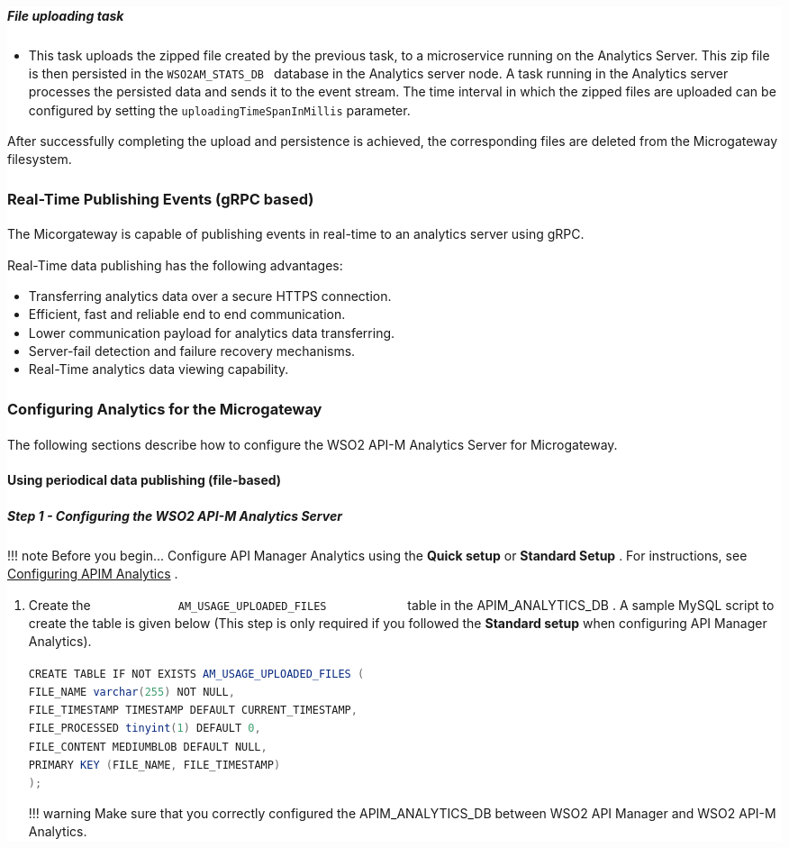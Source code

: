 ##### File uploading task

-   This task uploads the zipped file created by the previous task, to a microservice running on the Analytics Server. This zip file is then persisted in the `WSO2AM_STATS_DB ` database in the Analytics server node. A task running in the Analytics server processes the persisted data and sends it to the event stream. The time interval in which the zipped files are uploaded can be configured by setting the `uploadingTimeSpanInMillis` parameter.

After successfully completing the upload and persistence is achieved, the corresponding files are deleted from the Microgateway filesystem.

### Real-Time Publishing Events (gRPC based)

The Micorgateway is capable of publishing events in real-time to an analytics server using gRPC.

Real-Time data publishing has the following advantages:

-   Transferring analytics data over a secure HTTPS connection.
-   Efficient, fast and reliable end to end communication.
-   Lower communication payload for analytics data transferring.
-   Server-fail detection and failure recovery mechanisms.
-   Real-Time analytics data viewing capability.





### Configuring Analytics for the Microgateway

The following sections describe how to configure the WSO2 API-M Analytics Server for Microgateway.

#### Using periodical data publishing (file-based)

##### Step 1 - Configuring the WSO2 API-M Analytics Server

!!! note
    Before you begin...
    Configure API Manager Analytics using the **Quick setup** or **Standard Setup** . For instructions, see [Configuring APIM Analytics]({{apim_path}}/learn/analytics/configuring-apim-analytics/) .
1.  Create the `              AM_USAGE_UPLOADED_FILES             ` table in the APIM\_ANALYTICS\_DB . A sample MySQL script to create the table is given below (This step is only required if you followed the **Standard setup** when configuring API Manager Analytics).

    ``` java
    CREATE TABLE IF NOT EXISTS AM_USAGE_UPLOADED_FILES (
    FILE_NAME varchar(255) NOT NULL,
    FILE_TIMESTAMP TIMESTAMP DEFAULT CURRENT_TIMESTAMP,
    FILE_PROCESSED tinyint(1) DEFAULT 0,
    FILE_CONTENT MEDIUMBLOB DEFAULT NULL,
    PRIMARY KEY (FILE_NAME, FILE_TIMESTAMP)
    );
    ```

    !!! warning
        Make sure that you correctly configured the APIM\_ANALYTICS\_DB between WSO2 API Manager and WSO2 API-M Analytics.
